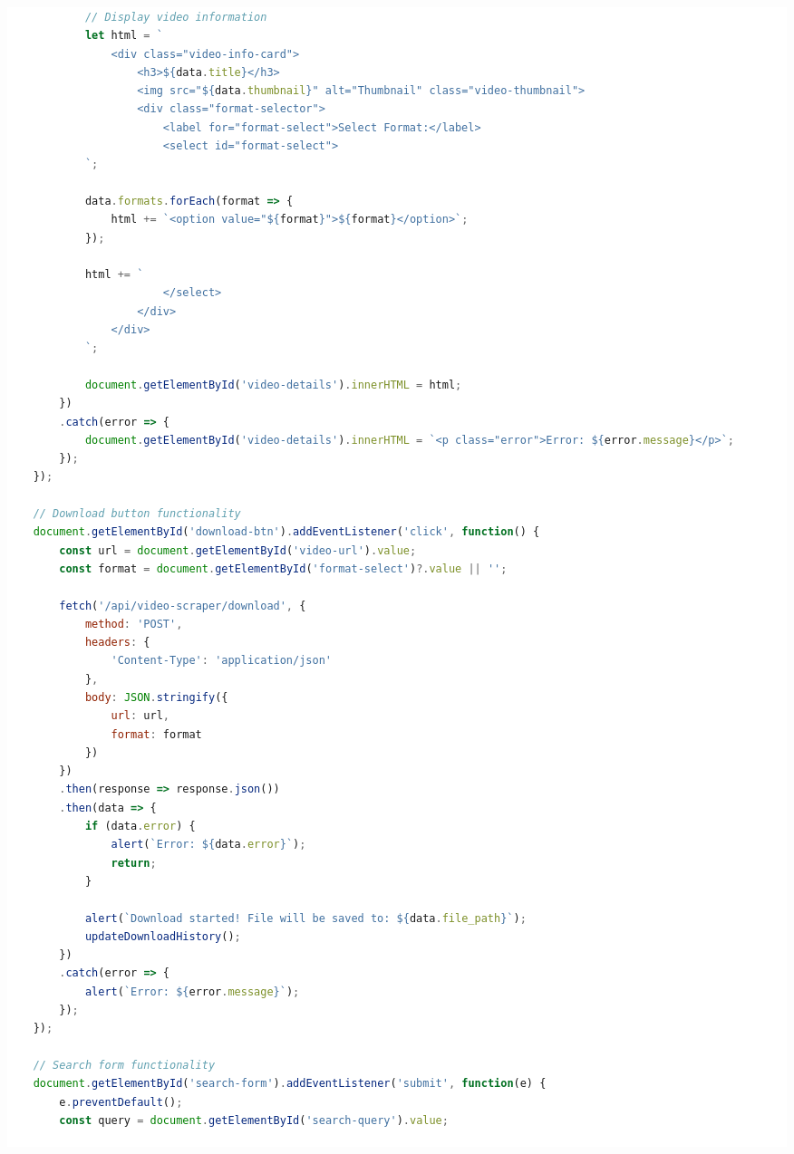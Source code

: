 ```javascript
            // Display video information
            let html = `
                <div class="video-info-card">
                    <h3>${data.title}</h3>
                    <img src="${data.thumbnail}" alt="Thumbnail" class="video-thumbnail">
                    <div class="format-selector">
                        <label for="format-select">Select Format:</label>
                        <select id="format-select">
            `;
            
            data.formats.forEach(format => {
                html += `<option value="${format}">${format}</option>`;
            });
            
            html += `
                        </select>
                    </div>
                </div>
            `;
            
            document.getElementById('video-details').innerHTML = html;
        })
        .catch(error => {
            document.getElementById('video-details').innerHTML = `<p class="error">Error: ${error.message}</p>`;
        });
    });
    
    // Download button functionality
    document.getElementById('download-btn').addEventListener('click', function() {
        const url = document.getElementById('video-url').value;
        const format = document.getElementById('format-select')?.value || '';
        
        fetch('/api/video-scraper/download', {
            method: 'POST',
            headers: {
                'Content-Type': 'application/json'
            },
            body: JSON.stringify({ 
                url: url,
                format: format
            })
        })
        .then(response => response.json())
        .then(data => {
            if (data.error) {
                alert(`Error: ${data.error}`);
                return;
            }
            
            alert(`Download started! File will be saved to: ${data.file_path}`);
            updateDownloadHistory();
        })
        .catch(error => {
            alert(`Error: ${error.message}`);
        });
    });
    
    // Search form functionality
    document.getElementById('search-form').addEventListener('submit', function(e) {
        e.preventDefault();
        const query = document.getElementById('search-query').value;
        
```